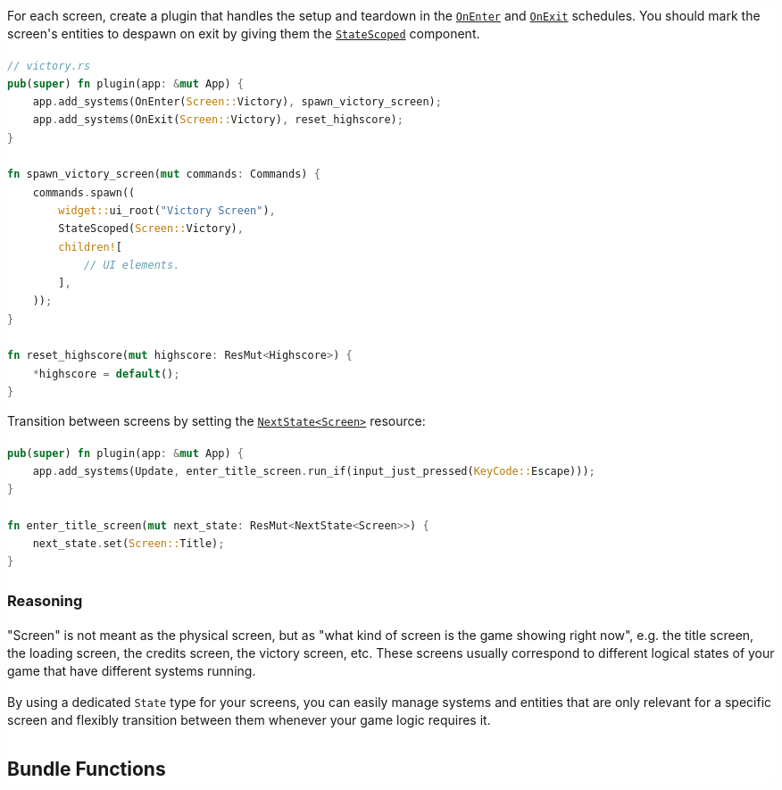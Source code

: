 For each screen, create a plugin that handles the setup and teardown in the
[`OnEnter`](https://docs.rs/bevy/latest/bevy/prelude/struct.OnEnter.html) and
[`OnExit`](https://docs.rs/bevy/latest/bevy/prelude/struct.OnExit.html) schedules.
You should mark the screen's entities to despawn on exit by giving them the
[`StateScoped`](https://docs.rs/bevy/latest/bevy/prelude/struct.StateScoped.html) component.

```rust
// victory.rs
pub(super) fn plugin(app: &mut App) {
    app.add_systems(OnEnter(Screen::Victory), spawn_victory_screen);
    app.add_systems(OnExit(Screen::Victory), reset_highscore);
}

fn spawn_victory_screen(mut commands: Commands) {
    commands.spawn((
        widget::ui_root("Victory Screen"),
        StateScoped(Screen::Victory),
        children![
            // UI elements.
        ],
    ));
}

fn reset_highscore(mut highscore: ResMut<Highscore>) {
    *highscore = default();
}
```

Transition between screens by setting the [`NextState<Screen>`](https://docs.rs/bevy/latest/bevy/prelude/enum.NextState.html) resource:

```rust
pub(super) fn plugin(app: &mut App) {
    app.add_systems(Update, enter_title_screen.run_if(input_just_pressed(KeyCode::Escape)));
}

fn enter_title_screen(mut next_state: ResMut<NextState<Screen>>) {
    next_state.set(Screen::Title);
}
```

### Reasoning

"Screen" is not meant as the physical screen, but as "what kind of screen is the game showing right now", e.g. the title screen, the loading screen, the credits screen, the victory screen, etc.
These screens usually correspond to different logical states of your game that have different systems running.

By using a dedicated `State` type for your screens, you can easily manage systems and entities that are only relevant for a specific screen and flexibly transition between
them whenever your game logic requires it.

## Bundle Functions
